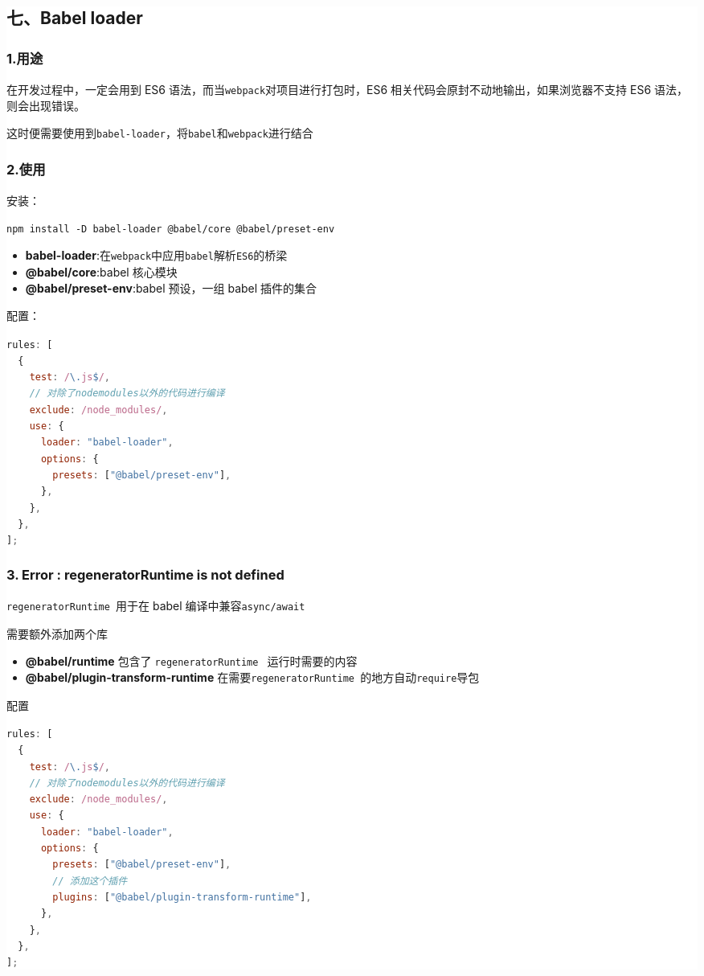 ## 七、Babel loader

### 1.用途

在开发过程中，一定会用到 ES6 语法，而当`webpack`对项目进行打包时，ES6 相关代码会原封不动地输出，如果浏览器不支持 ES6 语法，则会出现错误。

这时便需要使用到`babel-loader`，将`babel`和`webpack`进行结合

### 2.使用

安装：

```shell
npm install -D babel-loader @babel/core @babel/preset-env
```

- **babel-loader**:在`webpack`中应用`babel`解析`ES6`的桥梁
- **@babel/core**:babel 核心模块
- **@babel/preset-env**:babel 预设，一组 babel 插件的集合

配置：

```js
rules: [
  {
    test: /\.js$/,
    // 对除了nodemodules以外的代码进行编译
    exclude: /node_modules/,
    use: {
      loader: "babel-loader",
      options: {
        presets: ["@babel/preset-env"],
      },
    },
  },
];
```

### 3. Error : regeneratorRuntime is not defined

`regeneratorRuntime `用于在 babel 编译中兼容`async/await`

需要额外添加两个库

- **@babel/runtime** 包含了 `regeneratorRuntime ` 运行时需要的内容
- **@babel/plugin-transform-runtime** 在需要`regeneratorRuntime `的地方自动`require`导包

配置

```js
rules: [
  {
    test: /\.js$/,
    // 对除了nodemodules以外的代码进行编译
    exclude: /node_modules/,
    use: {
      loader: "babel-loader",
      options: {
        presets: ["@babel/preset-env"],
        // 添加这个插件
        plugins: ["@babel/plugin-transform-runtime"],
      },
    },
  },
];
```
